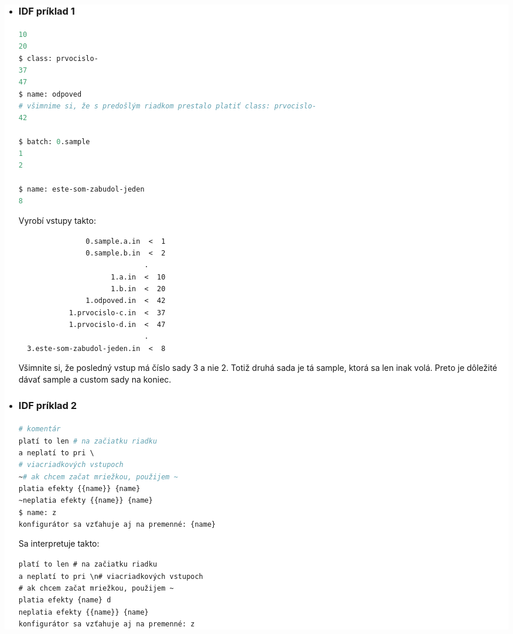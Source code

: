 - ### IDF príklad 1

  ```perl
  10
  20
  $ class: prvocislo-
  37
  47
  $ name: odpoved
  # všimnime si, že s predošlým riadkom prestalo platiť class: prvocislo-
  42

  $ batch: 0.sample
  1
  2

  $ name: este-som-zabudol-jeden
  8
  ```

  Vyrobí vstupy takto:

  ```
                  0.sample.a.in  <  1
                  0.sample.b.in  <  2
                                .
                        1.a.in  <  10
                        1.b.in  <  20
                  1.odpoved.in  <  42
              1.prvocislo-c.in  <  37
              1.prvocislo-d.in  <  47
                                .
    3.este-som-zabudol-jeden.in  <  8
  ```

  Všimnite si, že posledný vstup má číslo sady 3 a nie 2. Totiž druhá sada je tá sample, ktorá sa len inak volá. Preto je dôležité dávať sample a custom sady na koniec.

- ### IDF príklad 2

  ```perl
  # komentár
  platí to len # na začiatku riadku
  a neplatí to pri \
  # viacriadkových vstupoch
  ~# ak chcem začat mriežkou, použijem ~
  platia efekty {{name}} {name}
  ~neplatia efekty {{name}} {name}
  $ name: z
  konfigurátor sa vzťahuje aj na premenné: {name}
  ```

  Sa interpretuje takto:

  ```
  platí to len # na začiatku riadku
  a neplatí to pri \n# viacriadkových vstupoch
  # ak chcem začat mriežkou, použijem ~
  platia efekty {name} d
  neplatia efekty {{name}} {name}
  konfigurátor sa vzťahuje aj na premenné: z
  ```
